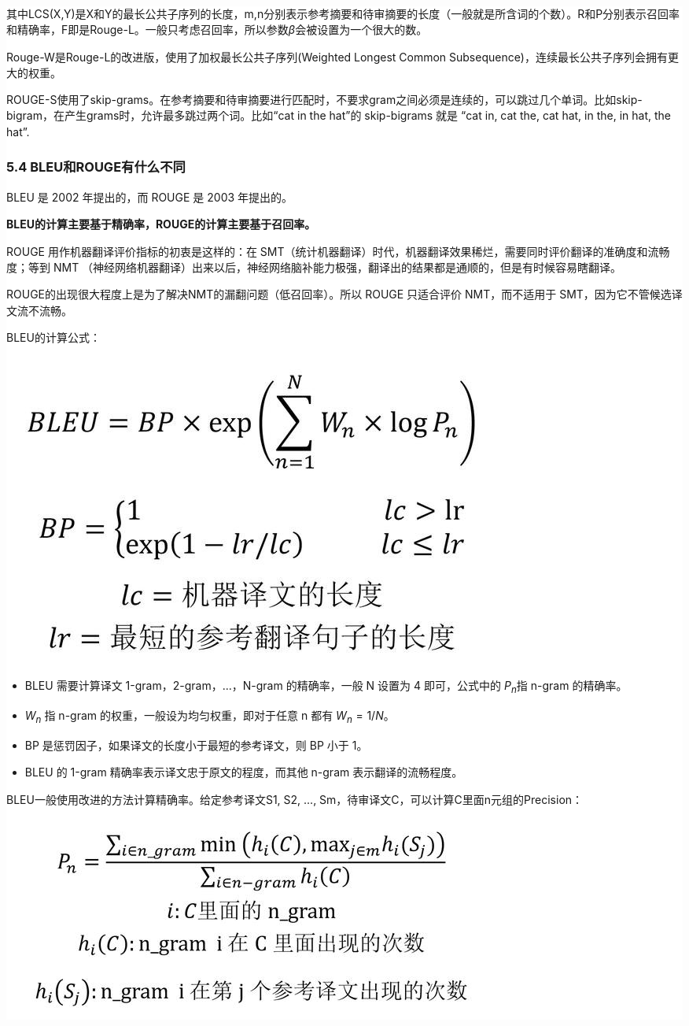 其中LCS(X,Y)是X和Y的最长公共子序列的长度，m,n分别表示参考摘要和待审摘要的长度（一般就是所含词的个数）。R和P分别表示召回率和精确率，F即是Rouge-L。一般只考虑召回率，所以参数$\beta$会被设置为一个很大的数。

Rouge-W是Rouge-L的改进版，使用了加权最长公共子序列(Weighted Longest Common Subsequence)，连续最长公共子序列会拥有更大的权重。

ROUGE-S使用了skip-grams。在参考摘要和待审摘要进行匹配时，不要求gram之间必须是连续的，可以跳过几个单词。比如skip-bigram，在产生grams时，允许最多跳过两个词。比如“cat in the hat”的 skip-bigrams 就是 “cat in, cat the, cat hat, in the, in hat, the hat”.

### 5.4 BLEU和ROUGE有什么不同

BLEU 是 2002 年提出的，而 ROUGE 是 2003 年提出的。

**BLEU的计算主要基于精确率，ROUGE的计算主要基于召回率。** 

ROUGE 用作机器翻译评价指标的初衷是这样的：在 SMT（统计机器翻译）时代，机器翻译效果稀烂，需要同时评价翻译的准确度和流畅度；等到 NMT （神经网络机器翻译）出来以后，神经网络脑补能力极强，翻译出的结果都是通顺的，但是有时候容易瞎翻译。

ROUGE的出现很大程度上是为了解决NMT的漏翻问题（低召回率）。所以 ROUGE 只适合评价 NMT，而不适用于 SMT，因为它不管候选译文流不流畅。

BLEU的计算公式：

![](image/0r2697858p414n3p86686ps76r003n60.jpg)


- BLEU 需要计算译文 1-gram，2-gram，...，N-gram 的精确率，一般 N 设置为 4 即可，公式中的 $P_n$指 n-gram 的精确率。

- $W_n$ 指 n-gram 的权重，一般设为均匀权重，即对于任意 n 都有 $W_n = 1/N$。

- BP 是惩罚因子，如果译文的长度小于最短的参考译文，则 BP 小于 1。

- BLEU 的 1-gram 精确率表示译文忠于原文的程度，而其他 n-gram 表示翻译的流畅程度。

BLEU一般使用改进的方法计算精确率。给定参考译文S1, S2, ..., Sm，待审译文C，可以计算C里面n元组的Precision：

![](image/qs2oo7qqrp8s4o368q2o65o221690qr7.jpg)
